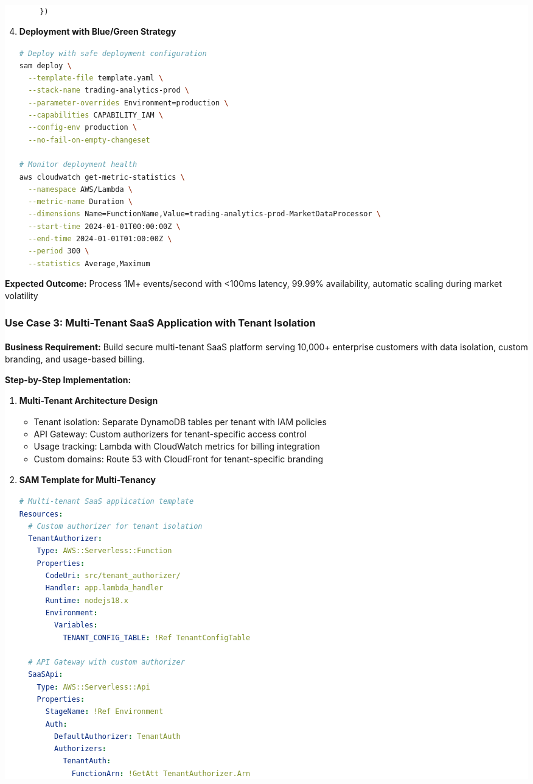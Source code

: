    ```python
           })
   ```

4. **Deployment with Blue/Green Strategy**
   ```bash
   # Deploy with safe deployment configuration
   sam deploy \
     --template-file template.yaml \
     --stack-name trading-analytics-prod \
     --parameter-overrides Environment=production \
     --capabilities CAPABILITY_IAM \
     --config-env production \
     --no-fail-on-empty-changeset
   
   # Monitor deployment health
   aws cloudwatch get-metric-statistics \
     --namespace AWS/Lambda \
     --metric-name Duration \
     --dimensions Name=FunctionName,Value=trading-analytics-prod-MarketDataProcessor \
     --start-time 2024-01-01T00:00:00Z \
     --end-time 2024-01-01T01:00:00Z \
     --period 300 \
     --statistics Average,Maximum
   ```

**Expected Outcome:** Process 1M+ events/second with <100ms latency, 99.99% availability, automatic scaling during market volatility

### Use Case 3: Multi-Tenant SaaS Application with Tenant Isolation

**Business Requirement:** Build secure multi-tenant SaaS platform serving 10,000+ enterprise customers with data isolation, custom branding, and usage-based billing.

**Step-by-Step Implementation:**
1. **Multi-Tenant Architecture Design**
   - Tenant isolation: Separate DynamoDB tables per tenant with IAM policies
   - API Gateway: Custom authorizers for tenant-specific access control
   - Usage tracking: Lambda with CloudWatch metrics for billing integration
   - Custom domains: Route 53 with CloudFront for tenant-specific branding

2. **SAM Template for Multi-Tenancy**
   ```yaml
   # Multi-tenant SaaS application template
   Resources:
     # Custom authorizer for tenant isolation
     TenantAuthorizer:
       Type: AWS::Serverless::Function
       Properties:
         CodeUri: src/tenant_authorizer/
         Handler: app.lambda_handler
         Runtime: nodejs18.x
         Environment:
           Variables:
             TENANT_CONFIG_TABLE: !Ref TenantConfigTable
   
     # API Gateway with custom authorizer
     SaaSApi:
       Type: AWS::Serverless::Api
       Properties:
         StageName: !Ref Environment
         Auth:
           DefaultAuthorizer: TenantAuth
           Authorizers:
             TenantAuth:
               FunctionArn: !GetAtt TenantAuthorizer.Arn
   ```